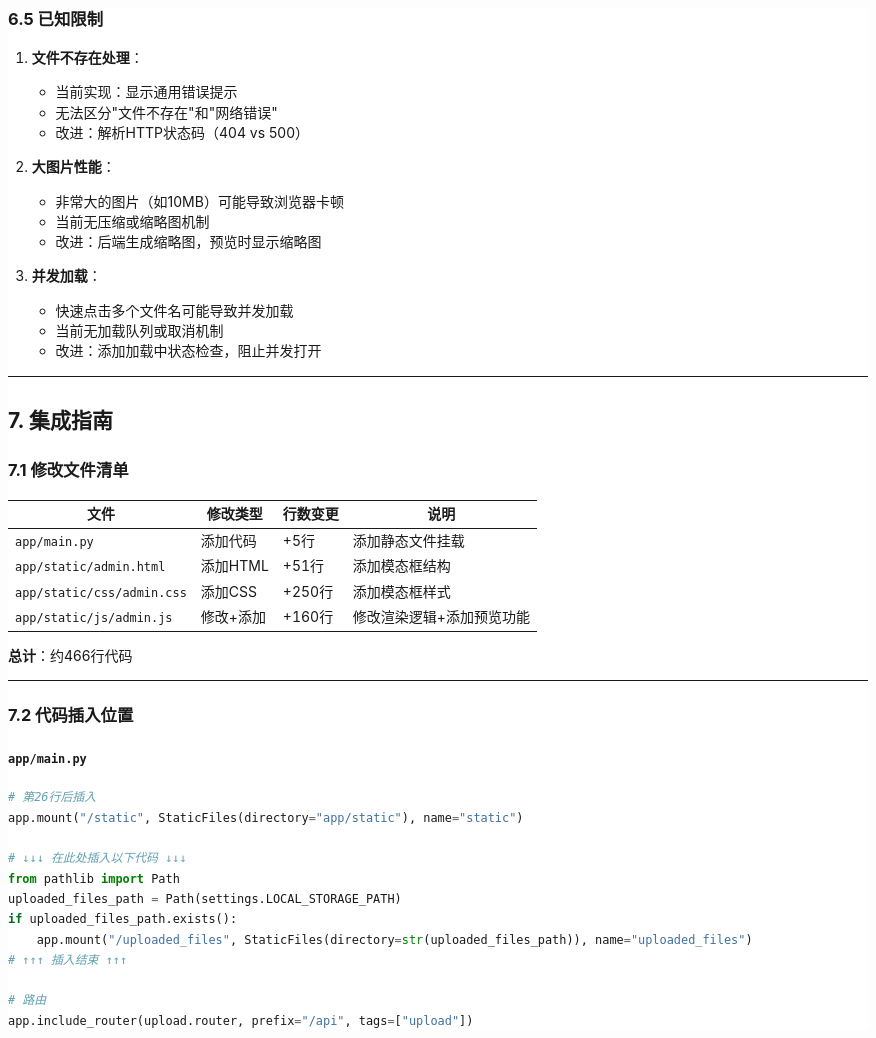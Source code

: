 
### 6.5 已知限制

1. **文件不存在处理**：
   - 当前实现：显示通用错误提示
   - 无法区分"文件不存在"和"网络错误"
   - 改进：解析HTTP状态码（404 vs 500）

2. **大图片性能**：
   - 非常大的图片（如10MB）可能导致浏览器卡顿
   - 当前无压缩或缩略图机制
   - 改进：后端生成缩略图，预览时显示缩略图

3. **并发加载**：
   - 快速点击多个文件名可能导致并发加载
   - 当前无加载队列或取消机制
   - 改进：添加加载中状态检查，阻止并发打开

---

## 7. 集成指南

### 7.1 修改文件清单

| 文件 | 修改类型 | 行数变更 | 说明 |
|------|----------|----------|------|
| `app/main.py` | 添加代码 | +5行 | 添加静态文件挂载 |
| `app/static/admin.html` | 添加HTML | +51行 | 添加模态框结构 |
| `app/static/css/admin.css` | 添加CSS | +250行 | 添加模态框样式 |
| `app/static/js/admin.js` | 修改+添加 | +160行 | 修改渲染逻辑+添加预览功能 |

**总计**：约466行代码

---

### 7.2 代码插入位置

#### `app/main.py`
```python
# 第26行后插入
app.mount("/static", StaticFiles(directory="app/static"), name="static")

# ↓↓↓ 在此处插入以下代码 ↓↓↓
from pathlib import Path
uploaded_files_path = Path(settings.LOCAL_STORAGE_PATH)
if uploaded_files_path.exists():
    app.mount("/uploaded_files", StaticFiles(directory=str(uploaded_files_path)), name="uploaded_files")
# ↑↑↑ 插入结束 ↑↑↑

# 路由
app.include_router(upload.router, prefix="/api", tags=["upload"])
```
